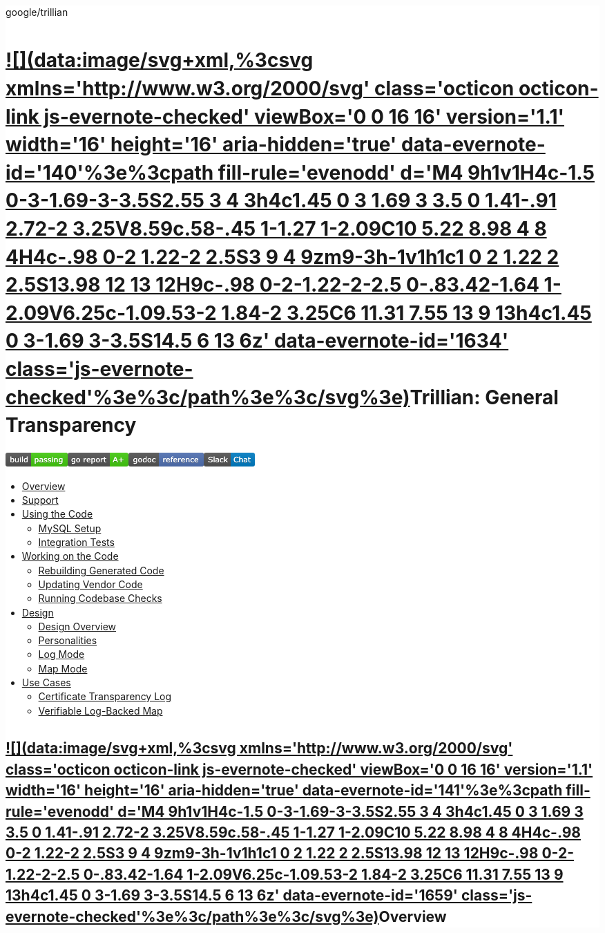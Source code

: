 google/trillian

# [![](data:image/svg+xml,%3csvg xmlns='http://www.w3.org/2000/svg' class='octicon octicon-link js-evernote-checked' viewBox='0 0 16 16' version='1.1' width='16' height='16' aria-hidden='true' data-evernote-id='140'%3e%3cpath fill-rule='evenodd' d='M4 9h1v1H4c-1.5 0-3-1.69-3-3.5S2.55 3 4 3h4c1.45 0 3 1.69 3 3.5 0 1.41-.91 2.72-2 3.25V8.59c.58-.45 1-1.27 1-2.09C10 5.22 8.98 4 8 4H4c-.98 0-2 1.22-2 2.5S3 9 4 9zm9-3h-1v1h1c1 0 2 1.22 2 2.5S13.98 12 13 12H9c-.98 0-2-1.22-2-2.5 0-.83.42-1.64 1-2.09V6.25c-1.09.53-2 1.84-2 3.25C6 11.31 7.55 13 9 13h4c1.45 0 3-1.69 3-3.5S14.5 6 13 6z' data-evernote-id='1634' class='js-evernote-checked'%3e%3c/path%3e%3c/svg%3e)](https://github.com/google/trillian#trillian-general-transparency)Trillian: General Transparency

[![68747470733a2f2f7472617669732d63692e6f72672f676f6f676c652f7472696c6c69616e2e7376673f6272616e63683d6d6173746572](../_resources/087bbac58300ac5d38e541f4c3d661f2.png)](https://travis-ci.org/google/trillian)[![68747470733a2f2f676f7265706f7274636172642e636f6d2f62616467652f6769746875622e636f6d2f676f6f676c652f7472696c6c69616e](../_resources/fe8274ba46a1f72ac58912c27757e5b8.png)](https://goreportcard.com/report/github.com/google/trillian)[![68747470733a2f2f676f646f632e6f72672f6769746875622e636f6d2f676f6f676c652f7472696c6c69616e3f7374617475732e737667](../_resources/942b10558d95586a5618575f1c2b174e.png)](https://godoc.org/github.com/google/trillian)[![68747470733a2f2f696d672e736869656c64732e696f2f62616467652f536c61636b2d436861742d626c75652e737667](../_resources/bca8353e4fe85d45d75d6a4b910ca150.png)](https://gtrillian.slack.com/)

- [Overview](https://github.com/google/trillian#overview)
- [Support](https://github.com/google/trillian#support)
- [Using the Code](https://github.com/google/trillian#using-the-code)
    - [MySQL Setup](https://github.com/google/trillian#mysql-setup)
    - [Integration Tests](https://github.com/google/trillian#integration-tests)
- [Working on the Code](https://github.com/google/trillian#working-on-the-code)
    - [Rebuilding Generated Code](https://github.com/google/trillian#rebuilding-generated-code)
    - [Updating Vendor Code](https://github.com/google/trillian#updating-vendor-code)
    - [Running Codebase Checks](https://github.com/google/trillian#running-codebase-checks)
- [Design](https://github.com/google/trillian#design)
    - [Design Overview](https://github.com/google/trillian#design-overview)
    - [Personalities](https://github.com/google/trillian#personalities)
    - [Log Mode](https://github.com/google/trillian#log-mode)
    - [Map Mode](https://github.com/google/trillian#map-mode)
- [Use Cases](https://github.com/google/trillian#use-cases)
    - [Certificate Transparency Log](https://github.com/google/trillian#certificate-transparency-log)
    - [Verifiable Log-Backed Map](https://github.com/google/trillian#verifiable-log-backed-map)

## [![](data:image/svg+xml,%3csvg xmlns='http://www.w3.org/2000/svg' class='octicon octicon-link js-evernote-checked' viewBox='0 0 16 16' version='1.1' width='16' height='16' aria-hidden='true' data-evernote-id='141'%3e%3cpath fill-rule='evenodd' d='M4 9h1v1H4c-1.5 0-3-1.69-3-3.5S2.55 3 4 3h4c1.45 0 3 1.69 3 3.5 0 1.41-.91 2.72-2 3.25V8.59c.58-.45 1-1.27 1-2.09C10 5.22 8.98 4 8 4H4c-.98 0-2 1.22-2 2.5S3 9 4 9zm9-3h-1v1h1c1 0 2 1.22 2 2.5S13.98 12 13 12H9c-.98 0-2-1.22-2-2.5 0-.83.42-1.64 1-2.09V6.25c-1.09.53-2 1.84-2 3.25C6 11.31 7.55 13 9 13h4c1.45 0 3-1.69 3-3.5S14.5 6 13 6z' data-evernote-id='1659' class='js-evernote-checked'%3e%3c/path%3e%3c/svg%3e)](https://github.com/google/trillian#overview)Overview
